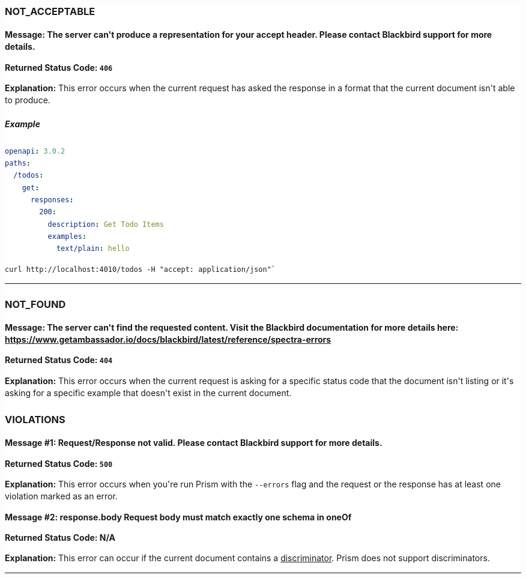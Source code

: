 
### NOT_ACCEPTABLE

**Message: The server can't produce a representation for your accept header. Please contact Blackbird support for more details.**

**Returned Status Code: `406`**

**Explanation:** This error occurs when the current request has asked the response in a format that the current document isn't able to produce.

##### Example

```yaml
openapi: 3.0.2
paths:
  /todos:
    get:
      responses:
        200:
          description: Get Todo Items
          examples:
            text/plain: hello
```

```
curl http://localhost:4010/todos -H "accept: application/json"`
```

---

### NOT_FOUND

**Message: The server can't find the requested content. Visit the Blackbird documentation for more details here: https://www.getambassador.io/docs/blackbird/latest/reference/spectra-errors**

**Returned Status Code: `404`**

**Explanation:** This error occurs when the current request is asking for a specific status code that the document isn't listing or it's asking for a specific example that doesn't exist in the current document.

### VIOLATIONS

**Message #1: Request/Response not valid. Please contact Blackbird support for more details.**

**Returned Status Code: `500`**

**Explanation:** This error occurs when you're run Prism with the `--errors` flag and the request or the response has at least one violation marked as an error.

**Message #2: response.body Request body must match exactly one schema in oneOf**

**Returned Status Code: N/A**

**Explanation:** This error can occur if the current document contains a [discriminator](https://spec.openapis.org/oas/v3.0.1.html#discriminator-object). Prism does not support discriminators. 

---